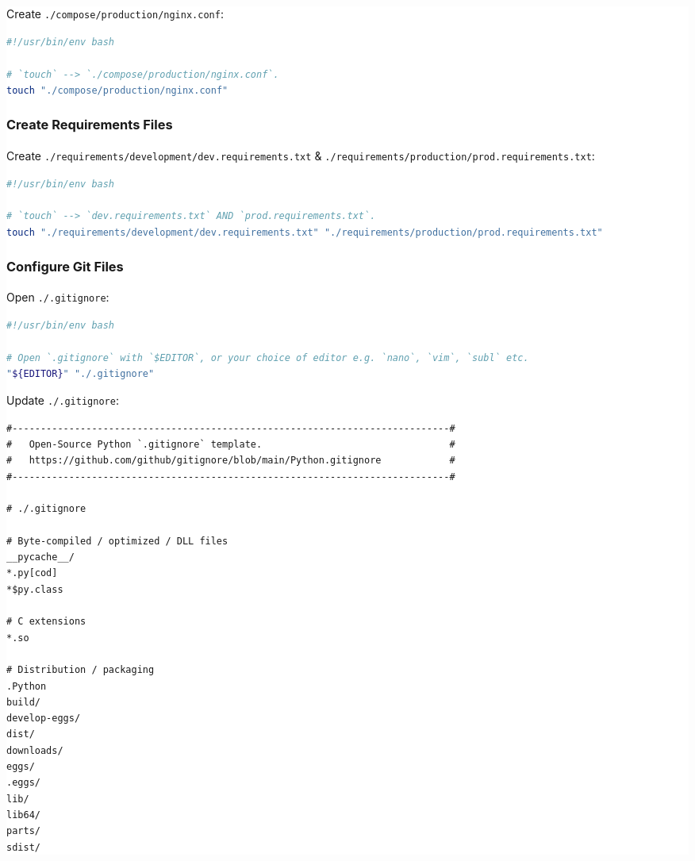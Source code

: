 Create `./compose/production/nginx.conf`:

```bash
#!/usr/bin/env bash

# `touch` --> `./compose/production/nginx.conf`.
touch "./compose/production/nginx.conf"

```

### Create Requirements Files

Create `./requirements/development/dev.requirements.txt` & `./requirements/production/prod.requirements.txt`:

```bash
#!/usr/bin/env bash

# `touch` --> `dev.requirements.txt` AND `prod.requirements.txt`.
touch "./requirements/development/dev.requirements.txt" "./requirements/production/prod.requirements.txt"

```




### Configure Git Files

Open `./.gitignore`:

```bash
#!/usr/bin/env bash

# Open `.gitignore` with `$EDITOR`, or your choice of editor e.g. `nano`, `vim`, `subl` etc.
"${EDITOR}" "./.gitignore"

```

Update `./.gitignore`:

```txt
#-----------------------------------------------------------------------------#
#   Open-Source Python `.gitignore` template.                                 #
#   https://github.com/github/gitignore/blob/main/Python.gitignore            #
#-----------------------------------------------------------------------------#

# ./.gitignore

# Byte-compiled / optimized / DLL files
__pycache__/
*.py[cod]
*$py.class

# C extensions
*.so

# Distribution / packaging
.Python
build/
develop-eggs/
dist/
downloads/
eggs/
.eggs/
lib/
lib64/
parts/
sdist/
```

[contributors-shield]: https://img.shields.io/github/contributors/ShellDisciple/linkedin_articles.svg?style=for-the-badge
[contributors-url]: https://github.com/ShellDisciple/linkedin_articles/graphs/contributors
[forks-shield]: https://img.shields.io/github/forks/ShellDisciple/linkedin_articles.svg?style=for-the-badge
[forks-url]: https://github.com/ShellDisciple/linkedin_articles/network/members
[stars-shield]: https://img.shields.io/github/stars/ShellDisciple/linkedin_articles.svg?style=for-the-badge
[stars-url]: https://github.com/ShellDisciple/linkedin_articles/stargazers
[issues-shield]: https://img.shields.io/github/issues/ShellDisciple/linkedin_articles.svg?style=for-the-badge
[issues-url]: https://github.com/ShellDisciple/linkedin_articles/issues
[license-shield]: https://img.shields.io/github/license/ShellDisciple/linkedin_articles.svg?style=for-the-badge
[license-url]: https://github.com/ShellDisciple/linkedin_articles/blob/master/LICENSE.txt
[linkedin-shield]: https://img.shields.io/badge/-LinkedIn-black.svg?style=for-the-badge&logo=linkedin&colorB=555
[linkedin-url]: https://linkedin.com/in/ShellDisciple
[product-screenshot]: images/screenshot.png
[Postgres-url]: https://www.postgresql.org/
[Django]: https://img.shields.io/badge/django-%23092E20.svg?style=for-the-badge&logo=django&logoColor=white
[Django-url]: https://docs.djangoproject.com/en/5.1/
[DjangoREST]: https://img.shields.io/badge/DJANGO-REST-ff1709?style=for-the-badge&logo=django&logoColor=white&color=ff1709&labelColor=gray
[DjangoREST-url]: https://www.django-rest-framework.org/
[Docker]: https://img.shields.io/badge/docker-%230db7ed.svg?style=for-the-badge&logo=docker&logoColor=white
[Docker-url]: https://www.docker.com/
[Nginx]: https://img.shields.io/badge/nginx-%23009639.svg?style=for-the-badge&logo=nginx&logoColor=white
[Nginx-url]: https://nginx.org/